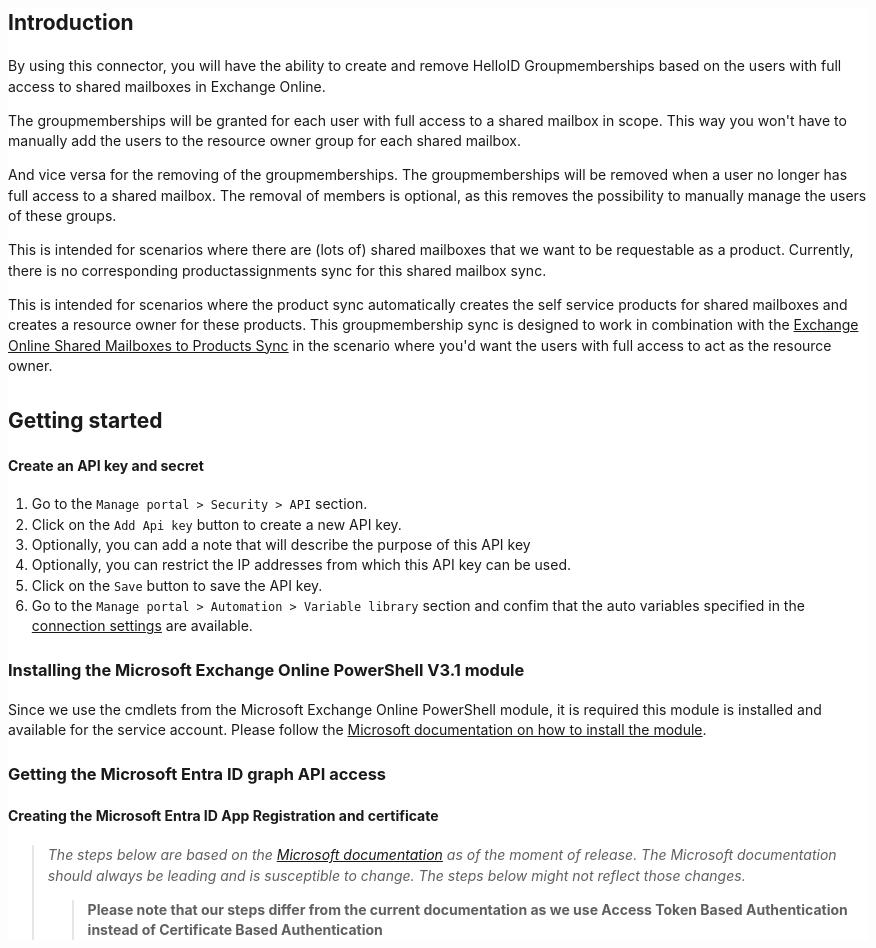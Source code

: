 ## Introduction

By using this connector, you will have the ability to create and remove HelloID Groupmemberships based on the users with full access to shared mailboxes in Exchange Online.

The groupmemberships will be granted for each user with full access to a shared mailbox in scope. This way you won't have to manually add the users to the resource owner group for each shared mailbox.

And vice versa for the removing of the groupmemberships. The groupmemberships will be removed when a user no longer has full access to a shared mailbox. The removal of members is optional, as this removes the possibility to manually manage the users of these groups.

This is intended for scenarios where there are (lots of) shared mailboxes that we want to be requestable as a product. Currently, there is no corresponding productassignments sync for this shared mailbox sync.

This is intended for scenarios where the product sync automatically creates the self service products for shared mailboxes and creates a resource owner for these products. This groupmembership sync is designed to work in combination with the [Exchange Online Shared Mailboxes to Products Sync](https://github.com/Tools4everBV/HelloID-Conn-SA-Sync-EXO-SharedMailbox-To-SelfService-Products) in the scenario where you'd want the users with full access to act as the resource owner.

## Getting started

#### Create an API key and secret

1. Go to the `Manage portal > Security > API` section.
2. Click on the `Add Api key` button to create a new API key.
3. Optionally, you can add a note that will describe the purpose of this API key
4. Optionally, you can restrict the IP addresses from which this API key can be used.
5. Click on the `Save` button to save the API key.
6. Go to the `Manage portal > Automation > Variable library` section and confim that the auto variables specified in the [connection settings](#connection-settings) are available.

### Installing the Microsoft Exchange Online PowerShell V3.1 module
Since we use the cmdlets from the Microsoft Exchange Online PowerShell module, it is required this module is installed and available for the service account.
Please follow the [Microsoft documentation on how to install the module](https://learn.microsoft.com/en-us/powershell/exchange/exchange-online-powershell-v2?view=exchange-ps#install-and-maintain-the-exchange-online-powershell-module). 

### Getting the Microsoft Entra ID graph API access
#### Creating the Microsoft Entra ID App Registration and certificate
> _The steps below are based on the [Microsoft documentation](https://docs.microsoft.com/en-us/powershell/exchange/app-only-auth-powershell-v2?view=exchange-ps) as of the moment of release. The Microsoft documentation should always be leading and is susceptible to change. The steps below might not reflect those changes._
> >**Please note that our steps differ from the current documentation as we use Access Token Based Authentication instead of Certificate Based Authentication**
